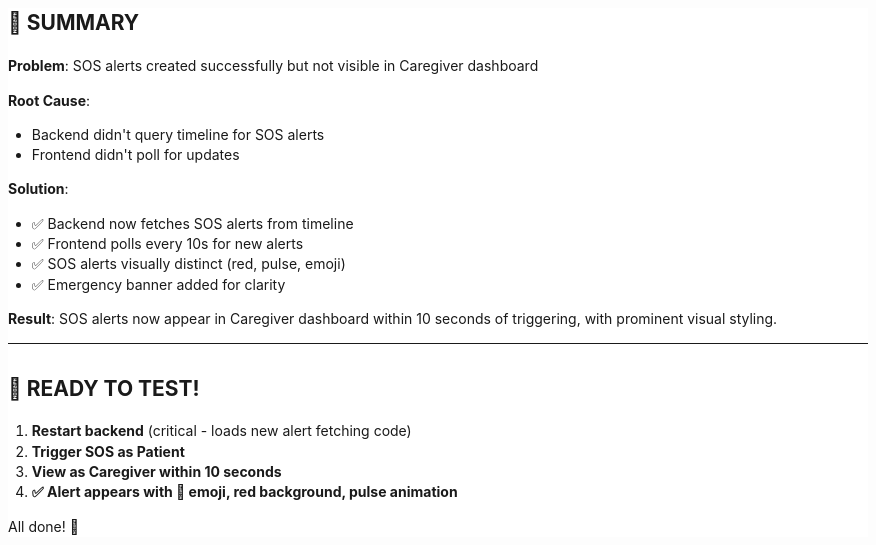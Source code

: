 ## 🎉 **SUMMARY**

**Problem**: SOS alerts created successfully but not visible in Caregiver dashboard

**Root Cause**: 
- Backend didn't query timeline for SOS alerts
- Frontend didn't poll for updates

**Solution**:
- ✅ Backend now fetches SOS alerts from timeline
- ✅ Frontend polls every 10s for new alerts
- ✅ SOS alerts visually distinct (red, pulse, emoji)
- ✅ Emergency banner added for clarity

**Result**: SOS alerts now appear in Caregiver dashboard within 10 seconds of triggering, with prominent visual styling.

---

## 🧪 **READY TO TEST!**

1. **Restart backend** (critical - loads new alert fetching code)
2. **Trigger SOS as Patient**
3. **View as Caregiver within 10 seconds**
4. **✅ Alert appears with 🚨 emoji, red background, pulse animation**

All done! 🎊

